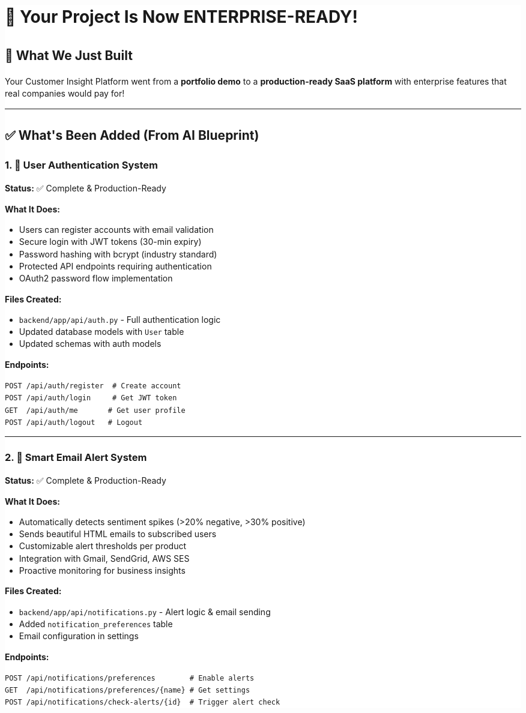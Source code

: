 # 🎊 Your Project Is Now ENTERPRISE-READY!

## 🚀 What We Just Built

Your Customer Insight Platform went from a **portfolio demo** to a **production-ready SaaS platform** with enterprise features that real companies would pay for!

---

## ✅ What's Been Added (From AI Blueprint)

### 1. 🔐 User Authentication System
**Status:** ✅ Complete & Production-Ready

**What It Does:**
- Users can register accounts with email validation
- Secure login with JWT tokens (30-min expiry)
- Password hashing with bcrypt (industry standard)
- Protected API endpoints requiring authentication
- OAuth2 password flow implementation

**Files Created:**
- `backend/app/api/auth.py` - Full authentication logic
- Updated database models with `User` table
- Updated schemas with auth models

**Endpoints:**
```
POST /api/auth/register  # Create account
POST /api/auth/login     # Get JWT token
GET  /api/auth/me       # Get user profile
POST /api/auth/logout   # Logout
```

---

### 2. 📧 Smart Email Alert System
**Status:** ✅ Complete & Production-Ready

**What It Does:**
- Automatically detects sentiment spikes (>20% negative, >30% positive)
- Sends beautiful HTML emails to subscribed users
- Customizable alert thresholds per product
- Integration with Gmail, SendGrid, AWS SES
- Proactive monitoring for business insights

**Files Created:**
- `backend/app/api/notifications.py` - Alert logic & email sending
- Added `notification_preferences` table
- Email configuration in settings

**Endpoints:**
```
POST /api/notifications/preferences        # Enable alerts
GET  /api/notifications/preferences/{name} # Get settings
POST /api/notifications/check-alerts/{id}  # Trigger alert check
```
